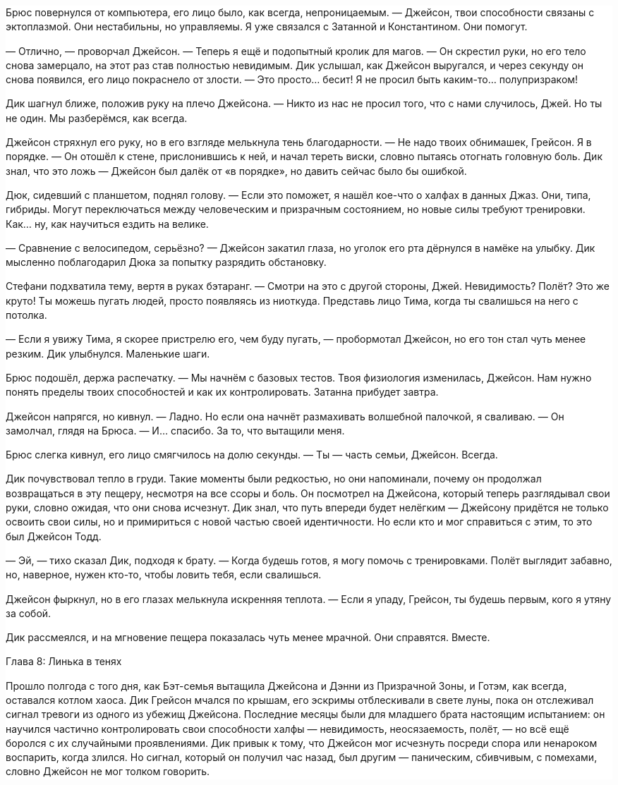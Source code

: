 Брюс повернулся от компьютера, его лицо было, как всегда, непроницаемым. — Джейсон, твои способности связаны с эктоплазмой. Они нестабильны, но управляемы. Я уже связался с Затанной и Константином. Они помогут.

— Отлично, — проворчал Джейсон. — Теперь я ещё и подопытный кролик для магов. — Он скрестил руки, но его тело снова замерцало, на этот раз став полностью невидимым. Дик услышал, как Джейсон выругался, и через секунду он снова появился, его лицо покраснело от злости. — Это просто… бесит! Я не просил быть каким-то… полупризраком!

Дик шагнул ближе, положив руку на плечо Джейсона. — Никто из нас не просил того, что с нами случилось, Джей. Но ты не один. Мы разберёмся, как всегда.

Джейсон стряхнул его руку, но в его взгляде мелькнула тень благодарности. — Не надо твоих обнимашек, Грейсон. Я в порядке. — Он отошёл к стене, прислонившись к ней, и начал тереть виски, словно пытаясь отогнать головную боль. Дик знал, что это ложь — Джейсон был далёк от «в порядке», но давить сейчас было бы ошибкой.

Дюк, сидевший с планшетом, поднял голову. — Если это поможет, я нашёл кое-что о халфах в данных Джаз. Они, типа, гибриды. Могут переключаться между человеческим и призрачным состоянием, но новые силы требуют тренировки. Как… ну, как научиться ездить на велике.

— Сравнение с велосипедом, серьёзно? — Джейсон закатил глаза, но уголок его рта дёрнулся в намёке на улыбку. Дик мысленно поблагодарил Дюка за попытку разрядить обстановку.

Стефани подхватила тему, вертя в руках бэтаранг. — Смотри на это с другой стороны, Джей. Невидимость? Полёт? Это же круто! Ты можешь пугать людей, просто появляясь из ниоткуда. Представь лицо Тима, когда ты свалишься на него с потолка.

— Если я увижу Тима, я скорее пристрелю его, чем буду пугать, — пробормотал Джейсон, но его тон стал чуть менее резким. Дик улыбнулся. Маленькие шаги.

Брюс подошёл, держа распечатку. — Мы начнём с базовых тестов. Твоя физиология изменилась, Джейсон. Нам нужно понять пределы твоих способностей и как их контролировать. Затанна прибудет завтра.

Джейсон напрягся, но кивнул. — Ладно. Но если она начнёт размахивать волшебной палочкой, я сваливаю. — Он замолчал, глядя на Брюса. — И… спасибо. За то, что вытащили меня.

Брюс слегка кивнул, его лицо смягчилось на долю секунды. — Ты — часть семьи, Джейсон. Всегда.

Дик почувствовал тепло в груди. Такие моменты были редкостью, но они напоминали, почему он продолжал возвращаться в эту пещеру, несмотря на все ссоры и боль. Он посмотрел на Джейсона, который теперь разглядывал свои руки, словно ожидая, что они снова исчезнут. Дик знал, что путь впереди будет нелёгким — Джейсону придётся не только освоить свои силы, но и примириться с новой частью своей идентичности. Но если кто и мог справиться с этим, то это был Джейсон Тодд.

— Эй, — тихо сказал Дик, подходя к брату. — Когда будешь готов, я могу помочь с тренировками. Полёт выглядит забавно, но, наверное, нужен кто-то, чтобы ловить тебя, если свалишься.

Джейсон фыркнул, но в его глазах мелькнула искренняя теплота. — Если я упаду, Грейсон, ты будешь первым, кого я утяну за собой.

Дик рассмеялся, и на мгновение пещера показалась чуть менее мрачной. Они справятся. Вместе.


Глава 8: Линька в тенях

Прошло полгода с того дня, как Бэт-семья вытащила Джейсона и Дэнни из Призрачной Зоны, и Готэм, как всегда, оставался котлом хаоса. Дик Грейсон мчался по крышам, его эскримы отблескивали в свете луны, пока он отслеживал сигнал тревоги из одного из убежищ Джейсона. Последние месяцы были для младшего брата настоящим испытанием: он научился частично контролировать свои способности халфы — невидимость, неосязаемость, полёт, — но всё ещё боролся с их случайными проявлениями. Дик привык к тому, что Джейсон мог исчезнуть посреди спора или ненароком воспарить, когда злился. Но сигнал, который он получил час назад, был другим — паническим, сбивчивым, с помехами, словно Джейсон не мог толком говорить.
